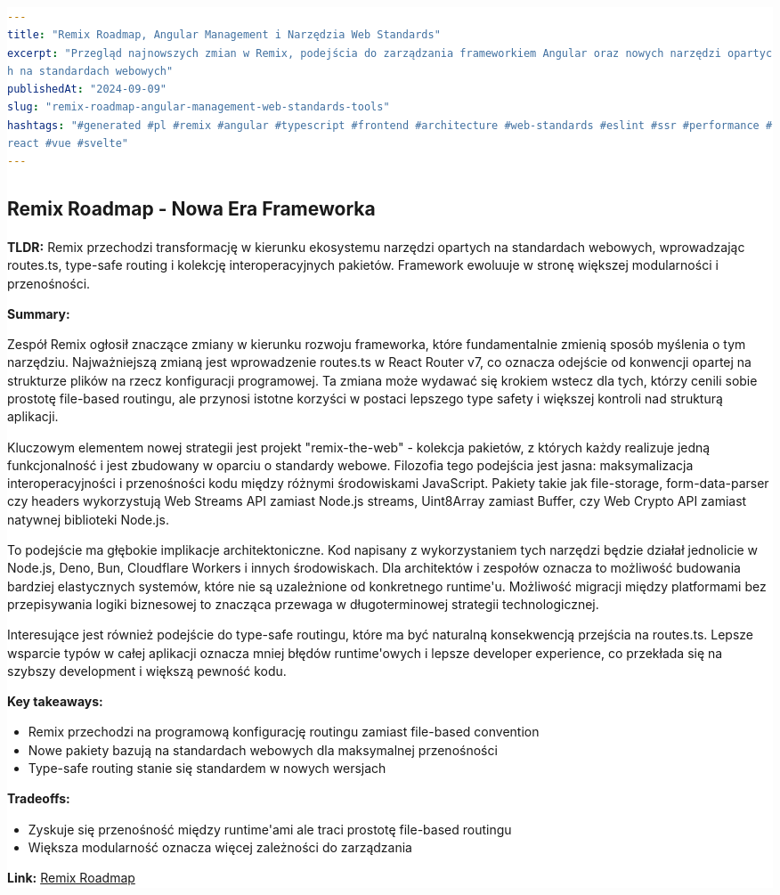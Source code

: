 ```yaml
---
title: "Remix Roadmap, Angular Management i Narzędzia Web Standards"
excerpt: "Przegląd najnowszych zmian w Remix, podejścia do zarządzania frameworkiem Angular oraz nowych narzędzi opartych na standardach webowych"
publishedAt: "2024-09-09"
slug: "remix-roadmap-angular-management-web-standards-tools"
hashtags: "#generated #pl #remix #angular #typescript #frontend #architecture #web-standards #eslint #ssr #performance #react #vue #svelte"
---
```


## Remix Roadmap - Nowa Era Frameworka

**TLDR:** Remix przechodzi transformację w kierunku ekosystemu narzędzi opartych na standardach webowych, wprowadzając routes.ts, type-safe routing i kolekcję interoperacyjnych pakietów. Framework ewoluuje w stronę większej modularności i przenośności.

**Summary:**

Zespół Remix ogłosił znaczące zmiany w kierunku rozwoju frameworka, które fundamentalnie zmienią sposób myślenia o tym narzędziu. Najważniejszą zmianą jest wprowadzenie routes.ts w React Router v7, co oznacza odejście od konwencji opartej na strukturze plików na rzecz konfiguracji programowej. Ta zmiana może wydawać się krokiem wstecz dla tych, którzy cenili sobie prostotę file-based routingu, ale przynosi istotne korzyści w postaci lepszego type safety i większej kontroli nad strukturą aplikacji.

Kluczowym elementem nowej strategii jest projekt "remix-the-web" - kolekcja pakietów, z których każdy realizuje jedną funkcjonalność i jest zbudowany w oparciu o standardy webowe. Filozofia tego podejścia jest jasna: maksymalizacja interoperacyjności i przenośności kodu między różnymi środowiskami JavaScript. Pakiety takie jak file-storage, form-data-parser czy headers wykorzystują Web Streams API zamiast Node.js streams, Uint8Array zamiast Buffer, czy Web Crypto API zamiast natywnej biblioteki Node.js.

To podejście ma głębokie implikacje architektoniczne. Kod napisany z wykorzystaniem tych narzędzi będzie działał jednolicie w Node.js, Deno, Bun, Cloudflare Workers i innych środowiskach. Dla architektów i zespołów oznacza to możliwość budowania bardziej elastycznych systemów, które nie są uzależnione od konkretnego runtime'u. Możliwość migracji między platformami bez przepisywania logiki biznesowej to znacząca przewaga w długoterminowej strategii technologicznej.

Interesujące jest również podejście do type-safe routingu, które ma być naturalną konsekwencją przejścia na routes.ts. Lepsze wsparcie typów w całej aplikacji oznacza mniej błędów runtime'owych i lepsze developer experience, co przekłada się na szybszy development i większą pewność kodu.

**Key takeaways:**
- Remix przechodzi na programową konfigurację routingu zamiast file-based convention
- Nowe pakiety bazują na standardach webowych dla maksymalnej przenośności
- Type-safe routing stanie się standardem w nowych wersjach

**Tradeoffs:**
- Zyskuje się przenośność między runtime'ami ale traci prostotę file-based routingu
- Większa modularność oznacza więcej zależności do zarządzania

**Link:** [Remix Roadmap](https://bytes.dev/archives/321)

